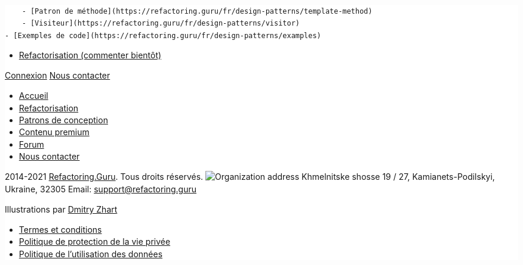         - [Patron de méthode](https://refactoring.guru/fr/design-patterns/template-method)
        - [Visiteur](https://refactoring.guru/fr/design-patterns/visitor)
    - [Exemples de code](https://refactoring.guru/fr/design-patterns/examples)
- [Refactorisation (commenter bientôt)](https://refactoring.guru/fr/refactoring)

[Connexion](https://refactoring.guru/fr/login "Connexion") [Nous contacter](https://feedback.refactoring.guru/?lang=en "Commentaires")

- [Accueil](https://refactoring.guru/fr)
- [Refactorisation](https://refactoring.guru/fr/refactoring)
- [Patrons de conception](https://refactoring.guru/fr/design-patterns)
- [Contenu premium](https://refactoring.guru/fr/store)
- [Forum](https://feedback.refactoring.guru/?lang=en)
- [Nous contacter](https://feedback.refactoring.guru/?lang=en&show_feedback_form_private=true)

2014-2021 [Refactoring.Guru](https://refactoring.guru/fr). Tous droits réservés.
 ![Organization address](../../_resources/fa-building_4c438f64160147cfbe29175337a1960c.svg) Khmelnitske shosse 19 / 27, Kamianets-Podilskyi, Ukraine, 32305
Email: support@refactoring.guru

Illustrations par [Dmitry Zhart](http://zhart.us/)

- [Termes et conditions](https://refactoring.guru/fr/terms)
- [Politique de protection de la vie privée](https://refactoring.guru/fr/privacy-policy)
- [Politique de l’utilisation des données](https://refactoring.guru/fr/content-usage-policy)